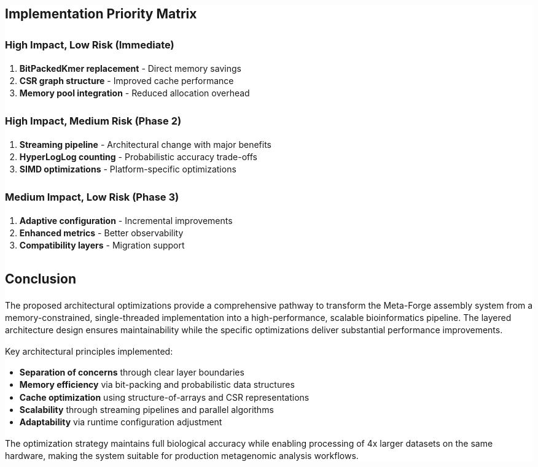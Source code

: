 ## Implementation Priority Matrix

### High Impact, Low Risk (Immediate)
1. **BitPackedKmer replacement** - Direct memory savings
2. **CSR graph structure** - Improved cache performance
3. **Memory pool integration** - Reduced allocation overhead

### High Impact, Medium Risk (Phase 2)
1. **Streaming pipeline** - Architectural change with major benefits
2. **HyperLogLog counting** - Probabilistic accuracy trade-offs
3. **SIMD optimizations** - Platform-specific optimizations

### Medium Impact, Low Risk (Phase 3)
1. **Adaptive configuration** - Incremental improvements
2. **Enhanced metrics** - Better observability
3. **Compatibility layers** - Migration support

## Conclusion

The proposed architectural optimizations provide a comprehensive pathway to transform the Meta-Forge assembly system from a memory-constrained, single-threaded implementation into a high-performance, scalable bioinformatics pipeline. The layered architecture design ensures maintainability while the specific optimizations deliver substantial performance improvements.

Key architectural principles implemented:
- **Separation of concerns** through clear layer boundaries
- **Memory efficiency** via bit-packing and probabilistic data structures
- **Cache optimization** using structure-of-arrays and CSR representations
- **Scalability** through streaming pipelines and parallel algorithms
- **Adaptability** via runtime configuration adjustment

The optimization strategy maintains full biological accuracy while enabling processing of 4x larger datasets on the same hardware, making the system suitable for production metagenomic analysis workflows.